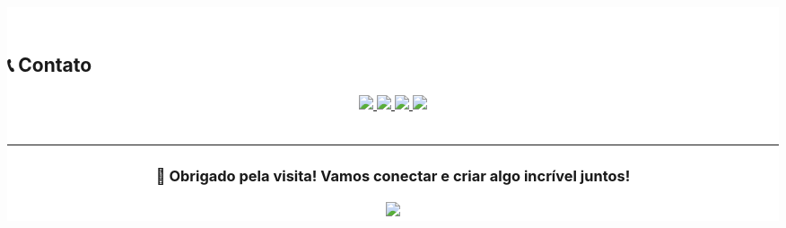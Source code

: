 <br/>

## 📞 **Contato**

<div align="center">

<a href="https://www.linkedin.com/in/seu-linkedin/" target="_blank">
  <img src="https://img.shields.io/badge/LinkedIn-0077B5?style=for-the-badge&logo=linkedin&logoColor=white" />
</a>

<a href="mailto:seu-email@exemplo.com">
  <img src="https://img.shields.io/badge/Gmail-D14836?style=for-the-badge&logo=gmail&logoColor=white" />
</a>

<a href="https://seu-portfolio.com" target="_blank">
  <img src="https://img.shields.io/badge/Portfolio-FF5722?style=for-the-badge&logo=todoist&logoColor=white" />
</a>

<a href="https://wa.me/5511999999999" target="_blank">
  <img src="https://img.shields.io/badge/WhatsApp-25D366?style=for-the-badge&logo=whatsapp&logoColor=white" />
</a>

</div>

<br/>

---

<div align="center">
  <h3>💙 Obrigado pela visita! Vamos conectar e criar algo incrível juntos!</h3>
  
  <img src="https://raw.githubusercontent.com/Trilokia/Trilokia/379277808c61ef204768a61bbc5d25bc7798ccf1/bottom_header.svg" />
</div>